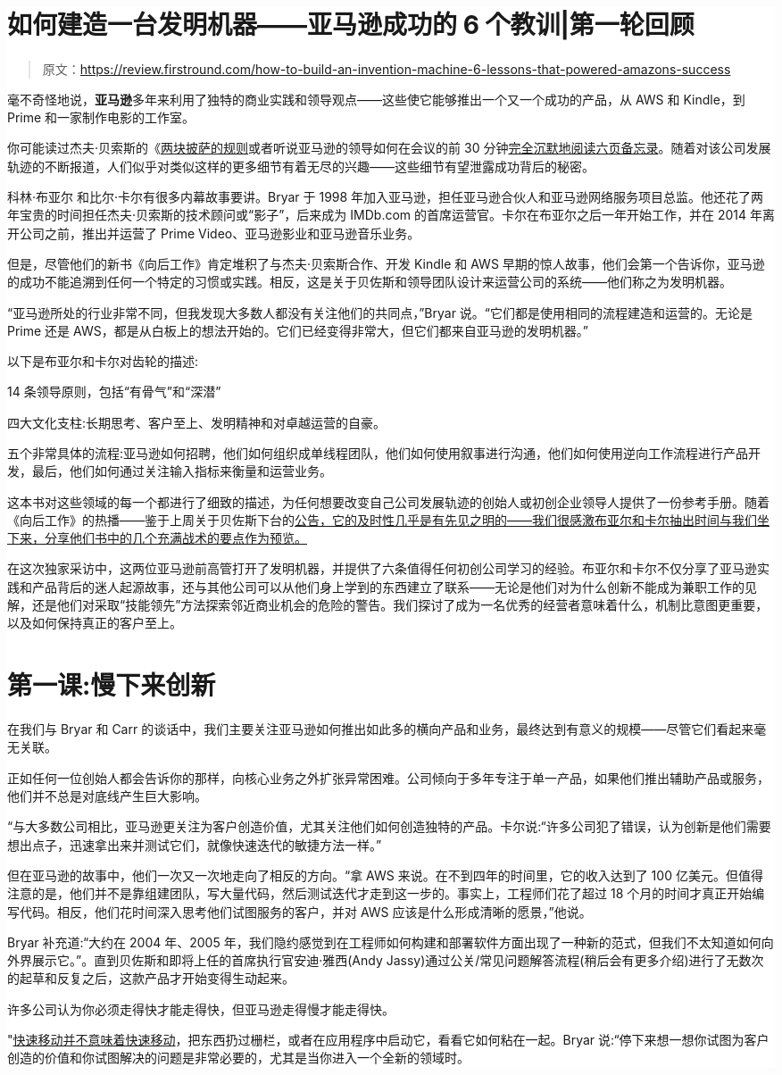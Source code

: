 # 如何建造一台发明机器——亚马逊成功的 6 个教训|第一轮回顾

> 原文：<https://review.firstround.com/how-to-build-an-invention-machine-6-lessons-that-powered-amazons-success>

毫不奇怪地说，**亚马逊**多年来利用了独特的商业实践和领导观点——这些使它能够推出一个又一个成功的产品，从 AWS 和 Kindle，到 Prime 和一家制作电影的工作室。

你可能读过杰夫·贝索斯的《[两块披萨的规则](https://www.inc.com/business-insider/jeff-bezos-productivity-tip-two-pizza-rule.html "https://www.inc.com/business-insider/jeff-bezos-productivity-tip-two-pizza-rule.html")或者听说亚马逊的领导如何在会议的前 30 分钟[完全沉默地阅读六页备忘录](https://www.cnbc.com/2019/10/14/jeff-bezos-this-is-the-smartest-thing-we-ever-did-at-amazon.html "https://www.cnbc.com/2019/10/14/jeff-bezos-this-is-the-smartest-thing-we-ever-did-at-amazon.html")。随着对该公司发展轨迹的不断报道，人们似乎对类似这样的更多细节有着无尽的兴趣——这些细节有望泄露成功背后的秘密。

科林·布亚尔 和比尔·卡尔有很多内幕故事要讲。Bryar 于 1998 年加入亚马逊，担任亚马逊合伙人和亚马逊网络服务项目总监。他还花了两年宝贵的时间担任杰夫·贝索斯的技术顾问或“影子”，后来成为 IMDb.com 的首席运营官。卡尔在布亚尔之后一年开始工作，并在 2014 年离开公司之前，推出并运营了 Prime Video、亚马逊影业和亚马逊音乐业务。

但是，尽管他们的新书《向后工作》肯定堆积了与杰夫·贝索斯合作、开发 Kindle 和 AWS 早期的惊人故事，他们会第一个告诉你，亚马逊的成功不能追溯到任何一个特定的习惯或实践。相反，这是关于贝佐斯和领导团队设计来运营公司的系统——他们称之为发明机器。

“亚马逊所处的行业非常不同，但我发现大多数人都没有关注他们的共同点，”Bryar 说。“它们都是使用相同的流程建造和运营的。无论是 Prime 还是 AWS，都是从白板上的想法开始的。它们已经变得非常大，但它们都来自亚马逊的发明机器。”

以下是布亚尔和卡尔对齿轮的描述:

14 条领导原则，包括“有骨气”和“深潜”

四大文化支柱:长期思考、客户至上、发明精神和对卓越运营的自豪。

五个非常具体的流程:亚马逊如何招聘，他们如何组织成单线程团队，他们如何使用叙事进行沟通，他们如何使用逆向工作流程进行产品开发，最后，他们如何通过关注输入指标来衡量和运营业务。

这本书对这些领域的每一个都进行了细致的描述，为任何想要改变自己公司发展轨迹的创始人或初创企业领导人提供了一份参考手册。随着《向后工作》的热播——鉴于上周关于贝佐斯下台的[公告，它的及时性几乎是有先见之明的——我们很感激布亚尔和卡尔抽出时间与我们坐下来，分享他们书中的几个充满战术的要点作为预览。](https://www.aboutamazon.com/news/company-news/email-from-jeff-bezos-to-employees "https://www.aboutamazon.com/news/company-news/email-from-jeff-bezos-to-employees")

在这次独家采访中，这两位亚马逊前高管打开了发明机器，并提供了六条值得任何初创公司学习的经验。布亚尔和卡尔不仅分享了亚马逊实践和产品背后的迷人起源故事，还与其他公司可以从他们身上学到的东西建立了联系——无论是他们对为什么创新不能成为兼职工作的见解，还是他们对采取“技能领先”方法探索邻近商业机会的危险的警告。我们探讨了成为一名优秀的经营者意味着什么，机制比意图更重要，以及如何保持真正的客户至上。

# 第一课:慢下来创新

在我们与 Bryar 和 Carr 的谈话中，我们主要关注亚马逊如何推出如此多的横向产品和业务，最终达到有意义的规模——尽管它们看起来毫无关联。

正如任何一位创始人都会告诉你的那样，向核心业务之外扩张异常困难。公司倾向于多年专注于单一产品，如果他们推出辅助产品或服务，他们并不总是对底线产生巨大影响。

“与大多数公司相比，亚马逊更关注为客户创造价值，尤其关注他们如何创造独特的产品。卡尔说:“许多公司犯了错误，认为创新是他们需要想出点子，迅速拿出来并测试它们，就像快速迭代的敏捷方法一样。”

但在亚马逊的故事中，他们一次又一次地走向了相反的方向。“拿 AWS 来说。在不到四年的时间里，它的收入达到了 100 亿美元。但值得注意的是，他们并不是靠组建团队，写大量代码，然后测试迭代才走到这一步的。事实上，工程师们花了超过 18 个月的时间才真正开始编写代码。相反，他们花时间深入思考他们试图服务的客户，并对 AWS 应该是什么形成清晰的愿景，”他说。

Bryar 补充道:“大约在 2004 年、2005 年，我们隐约感觉到在工程师如何构建和部署软件方面出现了一种新的范式，但我们不太知道如何向外界展示它。”。直到贝佐斯和即将上任的首席执行官安迪·雅西(Andy Jassy)通过公关/常见问题解答流程(稍后会有更多介绍)进行了无数次的起草和反复之后，这款产品才开始变得生动起来。

许多公司认为你必须走得快才能走得快，但亚马逊走得慢才能走得快。

"[快速移动并不意味着快速移动](https://firstround.com/review/what-sweetgreen-can-teach-startups-about-scaling-intimacy/ "https://firstround.com/review/what-sweetgreen-can-teach-startups-about-scaling-intimacy/")，把东西扔过栅栏，或者在应用程序中启动它，看看它如何粘在一起。Bryar 说:“停下来想一想你试图为客户创造的价值和你试图解决的问题是非常必要的，尤其是当你进入一个全新的领域时。
